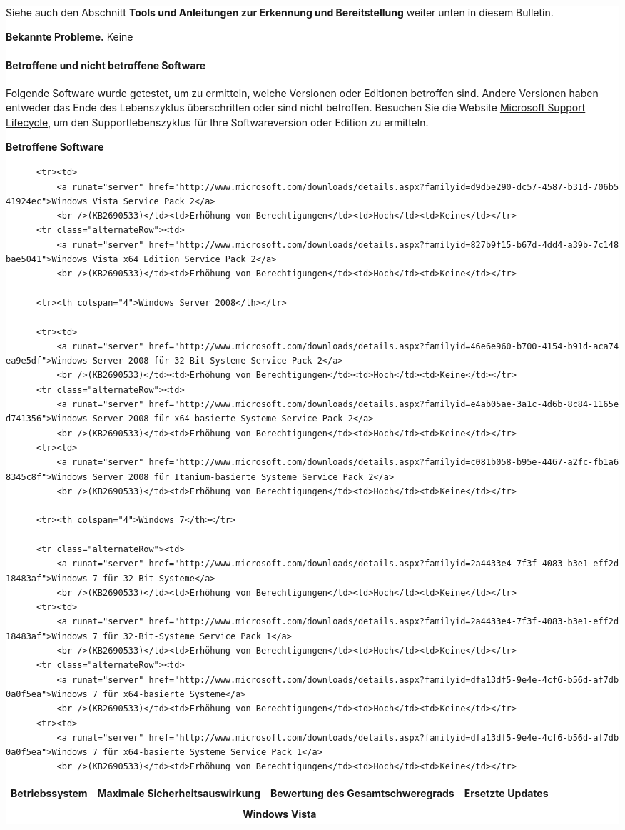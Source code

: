 Siehe auch den Abschnitt **Tools und Anleitungen zur Erkennung und Bereitstellung** weiter unten in diesem Bulletin.

**Bekannte Probleme.** Keine

#### Betroffene und nicht betroffene Software

Folgende Software wurde getestet, um zu ermitteln, welche Versionen oder Editionen betroffen sind. Andere Versionen haben entweder das Ende des Lebenszyklus überschritten oder sind nicht betroffen. Besuchen Sie die Website [Microsoft Support Lifecycle](http://support.microsoft.com/default.aspx?scid=fh;%5Bln%5D;lifecycle&displaylang=de), um den Supportlebenszyklus für Ihre Softwareversion oder Edition zu ermitteln.

**Betroffene Software**

<table xmlns="http://www.w3.org/1999/xhtml">
  <tr class="thead">
    <th>Betriebssystem</th>
    <th>Maximale Sicherheitsauswirkung</th>
    <th>Bewertung des Gesamtschweregrads</th>
    <th>Ersetzte Updates</th>
  </tr>
          <tr><th colspan="4">Windows Vista</th></tr>
        
          <tr><td>
              <a runat="server" href="http://www.microsoft.com/downloads/details.aspx?familyid=d9d5e290-dc57-4587-b31d-706b541924ec">Windows Vista Service Pack 2</a>
              <br />(KB2690533)</td><td>Erhöhung von Berechtigungen</td><td>Hoch</td><td>Keine</td></tr>
          <tr class="alternateRow"><td>
              <a runat="server" href="http://www.microsoft.com/downloads/details.aspx?familyid=827b9f15-b67d-4dd4-a39b-7c148bae5041">Windows Vista x64 Edition Service Pack 2</a>
              <br />(KB2690533)</td><td>Erhöhung von Berechtigungen</td><td>Hoch</td><td>Keine</td></tr>
        
          <tr><th colspan="4">Windows Server 2008</th></tr>
        
          <tr><td>
              <a runat="server" href="http://www.microsoft.com/downloads/details.aspx?familyid=46e6e960-b700-4154-b91d-aca74ea9e5df">Windows Server 2008 für 32-Bit-Systeme Service Pack 2</a>
              <br />(KB2690533)</td><td>Erhöhung von Berechtigungen</td><td>Hoch</td><td>Keine</td></tr>
          <tr class="alternateRow"><td>
              <a runat="server" href="http://www.microsoft.com/downloads/details.aspx?familyid=e4ab05ae-3a1c-4d6b-8c84-1165ed741356">Windows Server 2008 für x64-basierte Systeme Service Pack 2</a>
              <br />(KB2690533)</td><td>Erhöhung von Berechtigungen</td><td>Hoch</td><td>Keine</td></tr>
          <tr><td>
              <a runat="server" href="http://www.microsoft.com/downloads/details.aspx?familyid=c081b058-b95e-4467-a2fc-fb1a68345c8f">Windows Server 2008 für Itanium-basierte Systeme Service Pack 2</a>
              <br />(KB2690533)</td><td>Erhöhung von Berechtigungen</td><td>Hoch</td><td>Keine</td></tr>
        
          <tr><th colspan="4">Windows 7</th></tr>
        
          <tr class="alternateRow"><td>
              <a runat="server" href="http://www.microsoft.com/downloads/details.aspx?familyid=2a4433e4-7f3f-4083-b3e1-eff2d18483af">Windows 7 für 32-Bit-Systeme</a>
              <br />(KB2690533)</td><td>Erhöhung von Berechtigungen</td><td>Hoch</td><td>Keine</td></tr>
          <tr><td>
              <a runat="server" href="http://www.microsoft.com/downloads/details.aspx?familyid=2a4433e4-7f3f-4083-b3e1-eff2d18483af">Windows 7 für 32-Bit-Systeme Service Pack 1</a>
              <br />(KB2690533)</td><td>Erhöhung von Berechtigungen</td><td>Hoch</td><td>Keine</td></tr>
          <tr class="alternateRow"><td>
              <a runat="server" href="http://www.microsoft.com/downloads/details.aspx?familyid=dfa13df5-9e4e-4cf6-b56d-af7db0a0f5ea">Windows 7 für x64-basierte Systeme</a>
              <br />(KB2690533)</td><td>Erhöhung von Berechtigungen</td><td>Hoch</td><td>Keine</td></tr>
          <tr><td>
              <a runat="server" href="http://www.microsoft.com/downloads/details.aspx?familyid=dfa13df5-9e4e-4cf6-b56d-af7db0a0f5ea">Windows 7 für x64-basierte Systeme Service Pack 1</a>
              <br />(KB2690533)</td><td>Erhöhung von Berechtigungen</td><td>Hoch</td><td>Keine</td></tr>
        